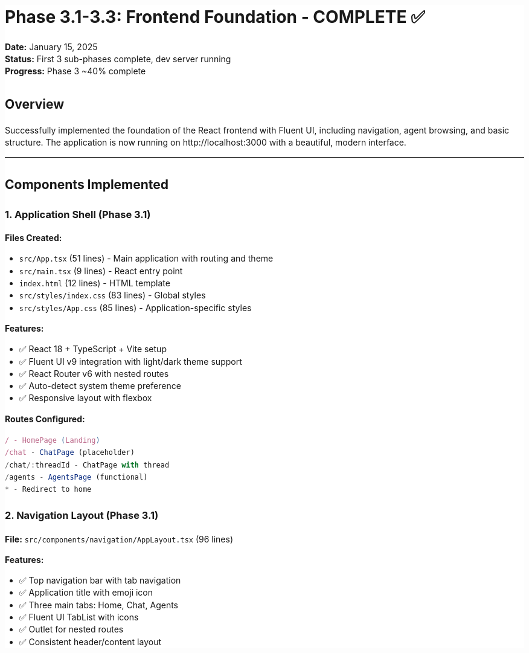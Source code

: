 # Phase 3.1-3.3: Frontend Foundation - COMPLETE ✅

**Date:** January 15, 2025  
**Status:** First 3 sub-phases complete, dev server running  
**Progress:** Phase 3 ~40% complete

## Overview

Successfully implemented the foundation of the React frontend with Fluent UI, including navigation, agent browsing, and basic structure. The application is now running on http://localhost:3000 with a beautiful, modern interface.

---

## Components Implemented

### 1. **Application Shell** (Phase 3.1)

**Files Created:**
- `src/App.tsx` (51 lines) - Main application with routing and theme
- `src/main.tsx` (9 lines) - React entry point
- `index.html` (12 lines) - HTML template
- `src/styles/index.css` (83 lines) - Global styles
- `src/styles/App.css` (85 lines) - Application-specific styles

**Features:**
- ✅ React 18 + TypeScript + Vite setup
- ✅ Fluent UI v9 integration with light/dark theme support
- ✅ React Router v6 with nested routes
- ✅ Auto-detect system theme preference
- ✅ Responsive layout with flexbox

**Routes Configured:**
```typescript
/ - HomePage (Landing)
/chat - ChatPage (placeholder)
/chat/:threadId - ChatPage with thread
/agents - AgentsPage (functional)
* - Redirect to home
```

### 2. **Navigation Layout** (Phase 3.1)

**File:** `src/components/navigation/AppLayout.tsx` (96 lines)

**Features:**
- ✅ Top navigation bar with tab navigation
- ✅ Application title with emoji icon
- ✅ Three main tabs: Home, Chat, Agents
- ✅ Fluent UI TabList with icons
- ✅ Outlet for nested routes
- ✅ Consistent header/content layout
